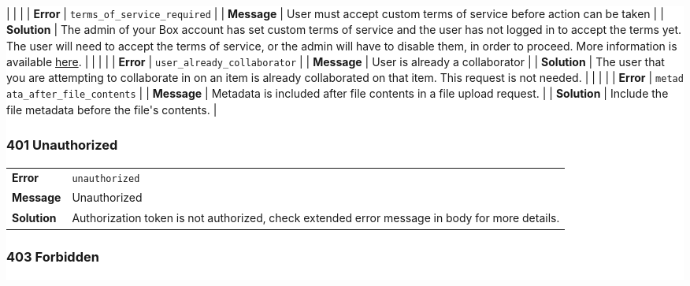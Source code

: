 |              |                                                                                                                                                                                                                                                                                                                                                                           |
| **Error**    | `terms_of_service_required`                                                                                                                                                                                                                                                                                                                                               |
| **Message**  | User must accept custom terms of service before action can be taken                                                                                                                                                                                                                                                                                                       |
| **Solution** | The admin of your Box account has set custom terms of service and the user has not logged in to accept the terms yet. The user will need to accept the terms of service, or the admin will have to disable them, in order to proceed. More information is available [here](https://community.box.com/t5/How-to-Guides-for-Admins/Using-Custom-Terms-Of-Service/ta-p/237). |
|              |                                                                                                                                                                                                                                                                                                                                                                           |
| **Error**    | `user_already_collaborator`                                                                                                                                                                                                                                                                                                                                               |
| **Message**  | User is already a collaborator                                                                                                                                                                                                                                                                                                                                            |
| **Solution** | The user that you are attempting to collaborate in on an item is already collaborated on that item. This request is not needed.                                                                                                                                                                                                                                           |
|              |                                                                                                                                                                                                                                                                                                                                                                           |
| **Error**    | `metadata_after_file_contents`                                                                                                                                                                                                                                                                                                                                            |
| **Message**  | Metadata is included after file contents in a file upload request.                                                                                                                                                                                                                                                                                                        |
| **Solution** | Include the file metadata before the file's contents.                                                                                                                                                                                                                                                                                                                     |



### 401 Unauthorized



|              |                                                                                               |
| ------------ | --------------------------------------------------------------------------------------------- |
| **Error**    | `unauthorized`                                                                                |
| **Message**  | Unauthorized                                                                                  |
| **Solution** | Authorization token is not authorized, check extended error message in body for more details. |



### 403 Forbidden



|              |                                                                                                                                                                                                                                                                                                                                                                 |
| ------------ | --------------------------------------------------------------------------------------------------------------------------------------------------------------------------------------------------------------------------------------------------------------------------------------------------------------------------------------------------------------- |